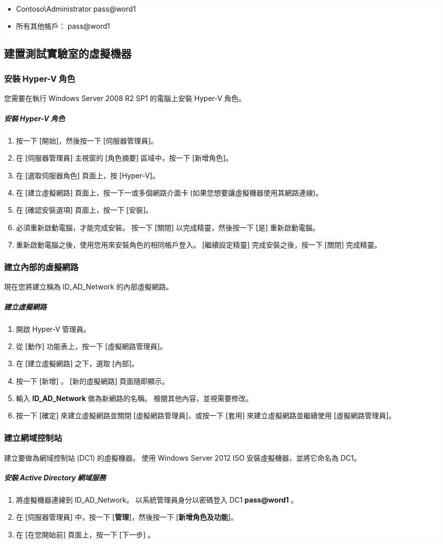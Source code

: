 -   Contoso\Administrator pass@word1

-   所有其他帳戶： pass@word1

## <a name="build-the-test-lab-virtual-machines"></a>建置測試實驗室的虛擬機器

### <a name="install-the-hyper-v-role"></a>安裝 Hyper-V 角色
您需要在執行 Windows Server 2008 R2 SP1 的電腦上安裝 Hyper-V 角色。

##### <a name="to-install-the-hyper-v-role"></a>安裝 Hyper-V 角色

1.  按一下 [開始]，然後按一下 [伺服器管理員]。

2.  在 [伺服器管理員] 主視窗的 [角色摘要] 區域中，按一下 [新增角色]。

3.  在 [選取伺服器角色] 頁面上，按 [Hyper-V]。

4.  在 [建立虛擬網路] 頁面上，按一下一或多個網路介面卡 (如果您想要讓虛擬機器使用其網路連線)。

5.  在 [確認安裝選項] 頁面上，按一下 [安裝]。

6.  必須重新啟動電腦，才能完成安裝。 按一下 [關閉] 以完成精靈，然後按一下 [是] 重新啟動電腦。

7.  重新啟動電腦之後，使用您用來安裝角色的相同帳戶登入。 [繼續設定精靈] 完成安裝之後，按一下 [關閉] 完成精靈。

### <a name="create-an-internal-virtual-network"></a>建立內部的虛擬網路
現在您將建立稱為 ID_AD_Network 的內部虛擬網路。

##### <a name="to-create-a-virtual-network"></a>建立虛擬網路

1.  開啟 Hyper-V 管理員。

2.  從 [動作] 功能表上，按一下 [虛擬網路管理員]。

3.  在 [建立虛擬網路] 之下，選取 [內部]。

4.  按一下 [新增] 。 [新的虛擬網路] 頁面隨即顯示。

5.  輸入 **ID_AD_Network** 做為新網路的名稱。 檢閱其他內容，並視需要修改。

6.  按一下 [確定] 來建立虛擬網路並關閉 [虛擬網路管理員]，或按一下 [套用] 來建立虛擬網路並繼續使用 [虛擬網路管理員]。

### <a name="build-the-domain-controller"></a><a name="BKMK_Build"></a>建立網域控制站
建立要做為網域控制站 (DC1) 的虛擬機器。 使用 Windows Server 2012 ISO 安裝虛擬機器，並將它命名為 DC1。

##### <a name="to-install-active-directory-domain-services"></a>安裝 Active Directory 網域服務

1. 將虛擬機器連線到 ID_AD_Network。 以系統管理員身分以密碼登入 DC1 <strong>pass@word1</strong> 。

2. 在 [伺服器管理員] 中，按一下 [**管理**]，然後按一下 [**新增角色及功能**]。

3. 在 [在您開始前]  頁面上，按一下 [下一步]  。
